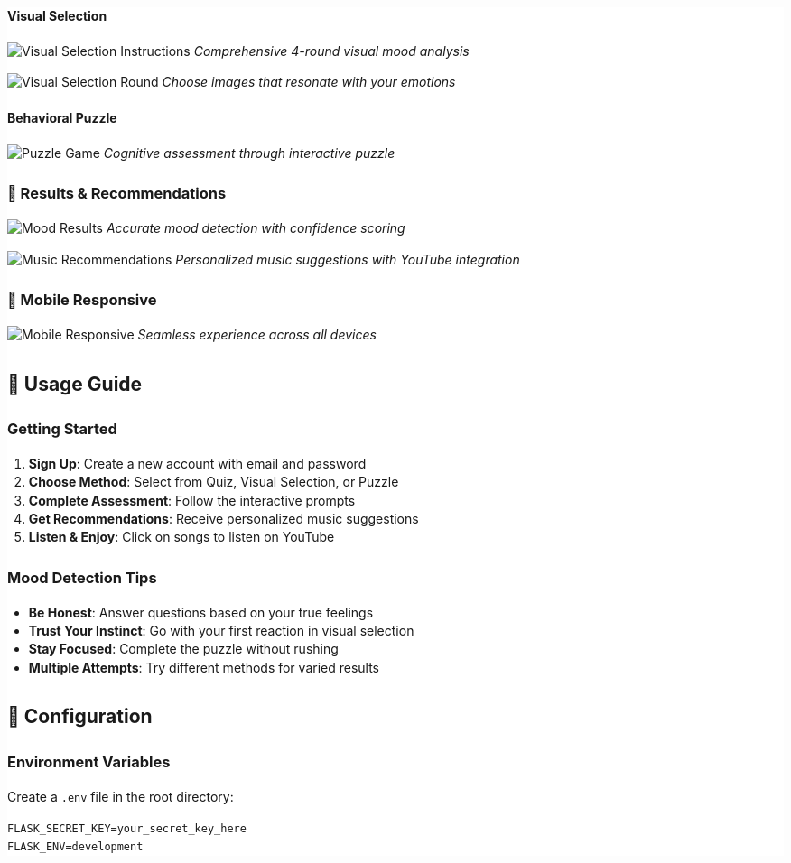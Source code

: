#### Visual Selection
![Visual Selection Instructions](screenshots/visual-selection-instructions.png)
*Comprehensive 4-round visual mood analysis*

![Visual Selection Round](screenshots/visual-selection-round.png)
*Choose images that resonate with your emotions*

#### Behavioral Puzzle
![Puzzle Game](screenshots/puzzle-game.png)
*Cognitive assessment through interactive puzzle*

### 🎵 Results & Recommendations
![Mood Results](screenshots/mood-results.png)
*Accurate mood detection with confidence scoring*

![Music Recommendations](screenshots/music-recommendations.png)
*Personalized music suggestions with YouTube integration*

### 📱 Mobile Responsive
![Mobile Responsive](screenshots/mobile-responsive.png)
*Seamless experience across all devices*

## 📱 Usage Guide

### Getting Started
1. **Sign Up**: Create a new account with email and password
2. **Choose Method**: Select from Quiz, Visual Selection, or Puzzle
3. **Complete Assessment**: Follow the interactive prompts
4. **Get Recommendations**: Receive personalized music suggestions
5. **Listen & Enjoy**: Click on songs to listen on YouTube

### Mood Detection Tips
- **Be Honest**: Answer questions based on your true feelings
- **Trust Your Instinct**: Go with your first reaction in visual selection
- **Stay Focused**: Complete the puzzle without rushing
- **Multiple Attempts**: Try different methods for varied results

## 🔧 Configuration

### Environment Variables
Create a `.env` file in the root directory:
```env
FLASK_SECRET_KEY=your_secret_key_here
FLASK_ENV=development
```
